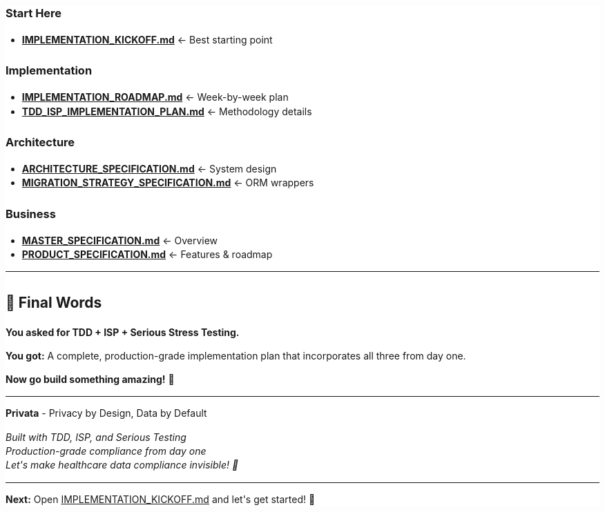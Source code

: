 ### Start Here
- **[IMPLEMENTATION_KICKOFF.md](./IMPLEMENTATION_KICKOFF.md)** ← Best starting point

### Implementation
- **[IMPLEMENTATION_ROADMAP.md](./specifications/IMPLEMENTATION_ROADMAP.md)** ← Week-by-week plan
- **[TDD_ISP_IMPLEMENTATION_PLAN.md](./specifications/TDD_ISP_IMPLEMENTATION_PLAN.md)** ← Methodology details

### Architecture
- **[ARCHITECTURE_SPECIFICATION.md](./specifications/ARCHITECTURE_SPECIFICATION.md)** ← System design
- **[MIGRATION_STRATEGY_SPECIFICATION.md](./specifications/MIGRATION_STRATEGY_SPECIFICATION.md)** ← ORM wrappers

### Business
- **[MASTER_SPECIFICATION.md](./specifications/MASTER_SPECIFICATION.md)** ← Overview
- **[PRODUCT_SPECIFICATION.md](./specifications/PRODUCT_SPECIFICATION.md)** ← Features & roadmap

---

## 🚀 Final Words

**You asked for TDD + ISP + Serious Stress Testing.**

**You got:** A complete, production-grade implementation plan that incorporates all three from day one.

**Now go build something amazing!** 🎉

---

**Privata** - Privacy by Design, Data by Default

*Built with TDD, ISP, and Serious Testing*  
*Production-grade compliance from day one*  
*Let's make healthcare data compliance invisible! 🚀*

---

**Next:** Open [IMPLEMENTATION_KICKOFF.md](./IMPLEMENTATION_KICKOFF.md) and let's get started! 🎯

